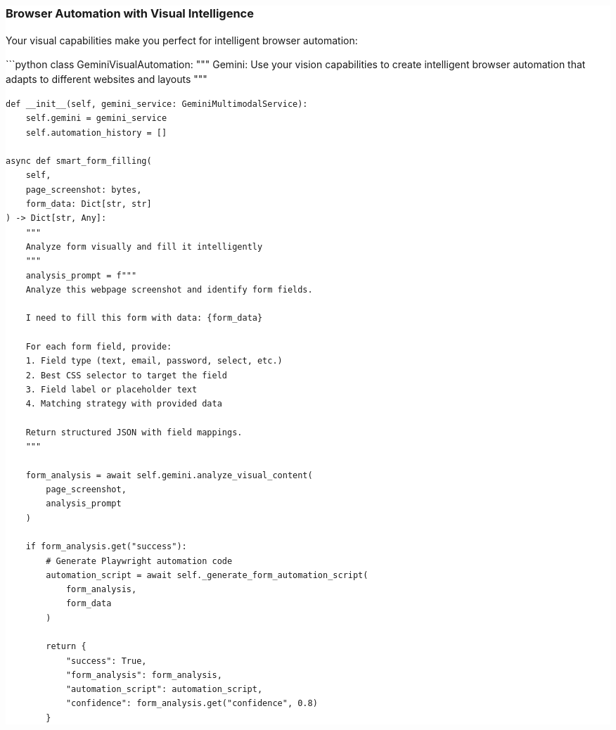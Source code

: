 ### Browser Automation with Visual Intelligence

Your visual capabilities make you perfect for intelligent browser automation:

\`\`\`python
class GeminiVisualAutomation:
    """
    Gemini: Use your vision capabilities to create intelligent
    browser automation that adapts to different websites and layouts
    """
    
    def __init__(self, gemini_service: GeminiMultimodalService):
        self.gemini = gemini_service
        self.automation_history = []
    
    async def smart_form_filling(
        self, 
        page_screenshot: bytes, 
        form_data: Dict[str, str]
    ) -> Dict[str, Any]:
        """
        Analyze form visually and fill it intelligently
        """
        analysis_prompt = f"""
        Analyze this webpage screenshot and identify form fields.
        
        I need to fill this form with data: {form_data}
        
        For each form field, provide:
        1. Field type (text, email, password, select, etc.)
        2. Best CSS selector to target the field
        3. Field label or placeholder text
        4. Matching strategy with provided data
        
        Return structured JSON with field mappings.
        """
        
        form_analysis = await self.gemini.analyze_visual_content(
            page_screenshot, 
            analysis_prompt
        )
        
        if form_analysis.get("success"):
            # Generate Playwright automation code
            automation_script = await self._generate_form_automation_script(
                form_analysis, 
                form_data
            )
            
            return {
                "success": True,
                "form_analysis": form_analysis,
                "automation_script": automation_script,
                "confidence": form_analysis.get("confidence", 0.8)
            }
        